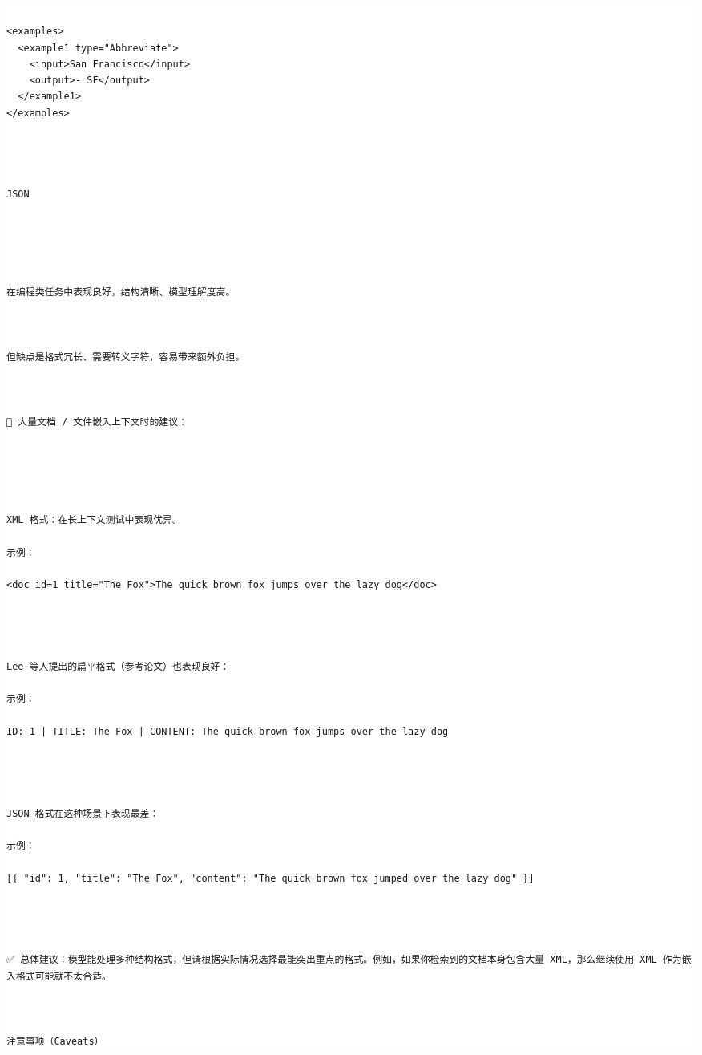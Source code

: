 ```

<examples>
  <example1 type="Abbreviate">
    <input>San Francisco</input>
    <output>- SF</output>
  </example1>
</examples>




JSON





在编程类任务中表现良好，结构清晰、模型理解度高。



但缺点是格式冗长、需要转义字符，容易带来额外负担。



📄 大量文档 / 文件嵌入上下文时的建议：





XML 格式：在长上下文测试中表现优异。

示例：

<doc id=1 title="The Fox">The quick brown fox jumps over the lazy dog</doc>




Lee 等人提出的扁平格式（参考论文）也表现良好：

示例：

ID: 1 | TITLE: The Fox | CONTENT: The quick brown fox jumps over the lazy dog




JSON 格式在这种场景下表现最差：

示例：

[{ "id": 1, "title": "The Fox", "content": "The quick brown fox jumped over the lazy dog" }]




✅ 总体建议：模型能处理多种结构格式，但请根据实际情况选择最能突出重点的格式。例如，如果你检索到的文档本身包含大量 XML，那么继续使用 XML 作为嵌入格式可能就不太合适。



注意事项（Caveats）
```